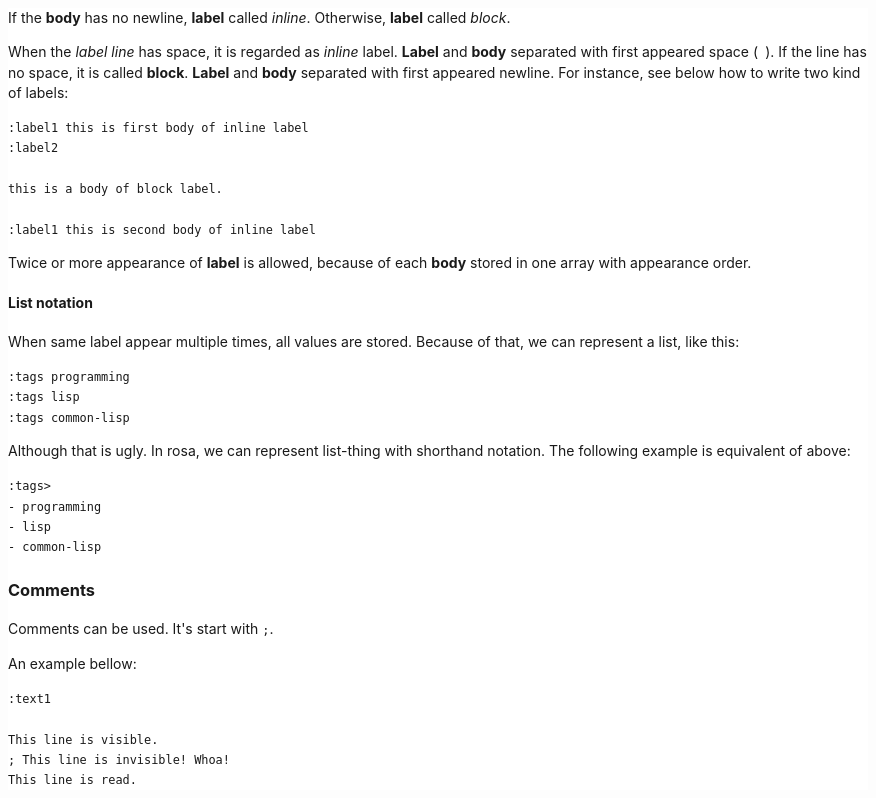 If the **body** has no newline, **label** called *inline*.
Otherwise, **label** called *block*.

When the *label line* has space, it is regarded as *inline* label.
**Label** and **body** separated with first appeared space (` `).
If the line has no space, it is called **block**.
**Label** and **body** separated with first appeared newline.
For instance, see below how to write two kind of labels:

```
:label1 this is first body of inline label
:label2

this is a body of block label.

:label1 this is second body of inline label
```

Twice or more appearance of **label** is allowed, because of each **body** stored in one array with appearance order.


#### List notation

When same label appear multiple times, all values are stored. Because of that, we can represent a list, like this:

```
:tags programming
:tags lisp
:tags common-lisp
```

Although that is ugly. In rosa, we can represent list-thing with shorthand notation. The following example is equivalent of above:

```
:tags>
- programming
- lisp
- common-lisp
```


### Comments

Comments can be used.
It's start with `;`.

An example bellow:

```
:text1

This line is visible.
; This line is invisible! Whoa!
This line is read.
```
